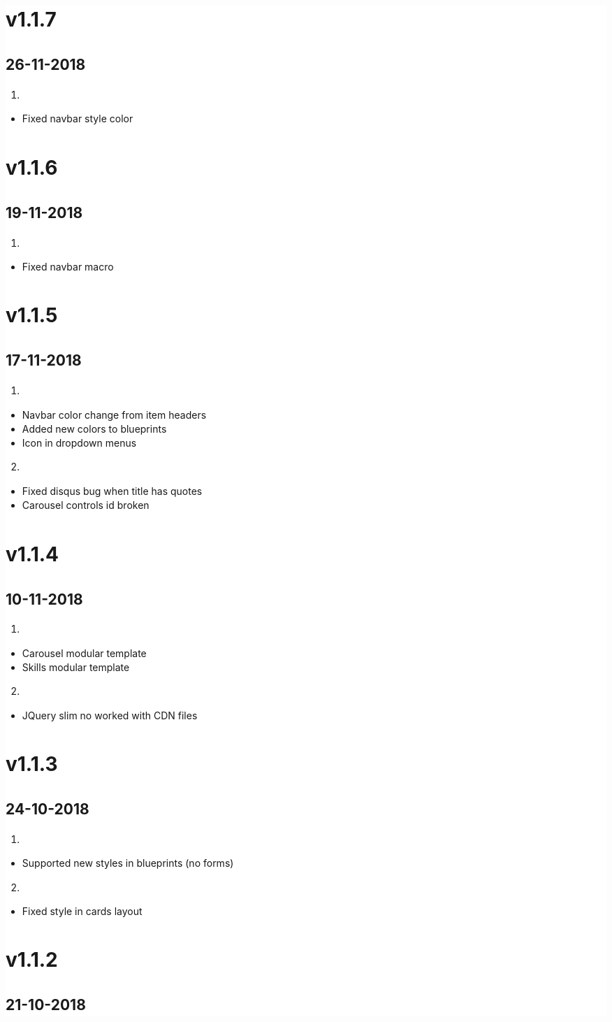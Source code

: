 # v1.1.7
## 26-11-2018

1. [](#bugfix)
  * Fixed navbar style color

# v1.1.6
## 19-11-2018

1. [](#bugfix)
  * Fixed navbar macro

# v1.1.5
## 17-11-2018

1. [](#improved)
  * Navbar color change from item headers
  * Added new colors to blueprints
  * Icon in dropdown menus
2. [](#bugfix)
  * Fixed disqus bug when title has quotes
  * Carousel controls id broken

# v1.1.4
## 10-11-2018

1. [](#new)
  * Carousel modular template
  * Skills modular template
2. [](#bugfix)
  * JQuery slim no worked with CDN files

# v1.1.3
## 24-10-2018

1. [](#improved)
  * Supported new styles in blueprints (no forms)
2. [](#bugfix)
  * Fixed style in cards layout

# v1.1.2
## 21-10-2018
